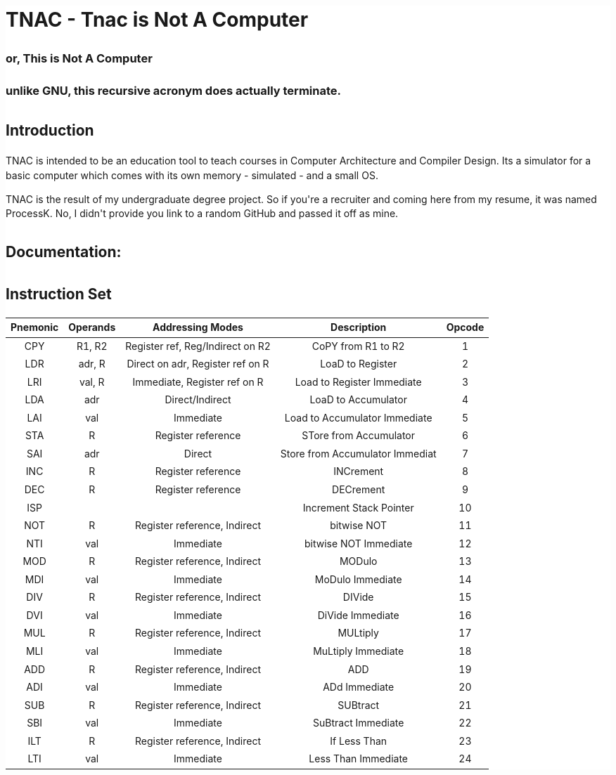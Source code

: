 # TNAC - Tnac is Not A Computer
### or, This is Not A Computer
### unlike GNU, this recursive acronym does actually terminate.

## Introduction
TNAC is intended to be an education tool to teach courses in Computer Architecture and Compiler Design. Its a simulator for a basic computer which comes with its own memory - simulated - and a small OS.

TNAC is the result of my undergraduate degree project. So if you're a recruiter and coming here from my resume, it was named ProcessK. No, I didn't provide you link to a random GitHub and passed it off as mine.

## Documentation: 
## Instruction Set 
| Pnemonic | Operands |         Addressing Modes         |            Description           | Opcode |
|:--------:|:--------:|:--------------------------------:|:--------------------------------:|:------:|
|    CPY   |  R1, R2  | Register ref, Reg/Indirect on R2 |        CoPY from R1 to R2        |    1   |
|    LDR   |  adr, R  | Direct on adr, Register ref on R |         LoaD to Register         |    2   |
|    LRI   |  val, R  |   Immediate, Register ref on R   |    Load to Register Immediate    |    3   |
|    LDA   |    adr   |         Direct/Indirect          |        LoaD to Accumulator       |    4   |
|    LAI   |    val   |             Immediate            |   Load to Accumulator Immediate  |    5   |
|    STA   |     R    |        Register reference        |      STore from Accumulator      |    6   |
|    SAI   |    adr   |              Direct              |  Store from Accumulator Immediat |    7   |
|    INC   |     R    |        Register reference        |             INCrement            |    8   |
|    DEC   |     R    |        Register reference        |             DECrement            |    9   |
|    ISP   |          |                                  |      Increment Stack Pointer     |   10   |
|    NOT   |     R    |   Register reference, Indirect   |            bitwise NOT           |   11   |
|    NTI   |    val   |             Immediate            |       bitwise NOT Immediate      |   12   |
|    MOD   |     R    |   Register reference, Indirect   |              MODulo              |   13   |
|    MDI   |    val   |             Immediate            |         MoDulo Immediate         |   14   |
|    DIV   |     R    |   Register reference, Indirect   |              DIVide              |   15   |
|    DVI   |    val   |             Immediate            |         DiVide Immediate         |   16   |
|    MUL   |     R    |   Register reference, Indirect   |             MULtiply             |   17   |
|    MLI   |    val   |             Immediate            |        MuLtiply Immediate        |   18   |
|    ADD   |     R    |   Register reference, Indirect   |                ADD               |   19   |
|    ADI   |    val   |             Immediate            |           ADd Immediate          |   20   |
|    SUB   |     R    |   Register reference, Indirect   |             SUBtract             |   21   |
|    SBI   |    val   |             Immediate            |        SuBtract Immediate        |   22   |
|    ILT   |     R    |   Register reference, Indirect   |           If Less Than           |   23   |
|    LTI   |    val   |             Immediate            |       Less Than Immediate        |   24   |